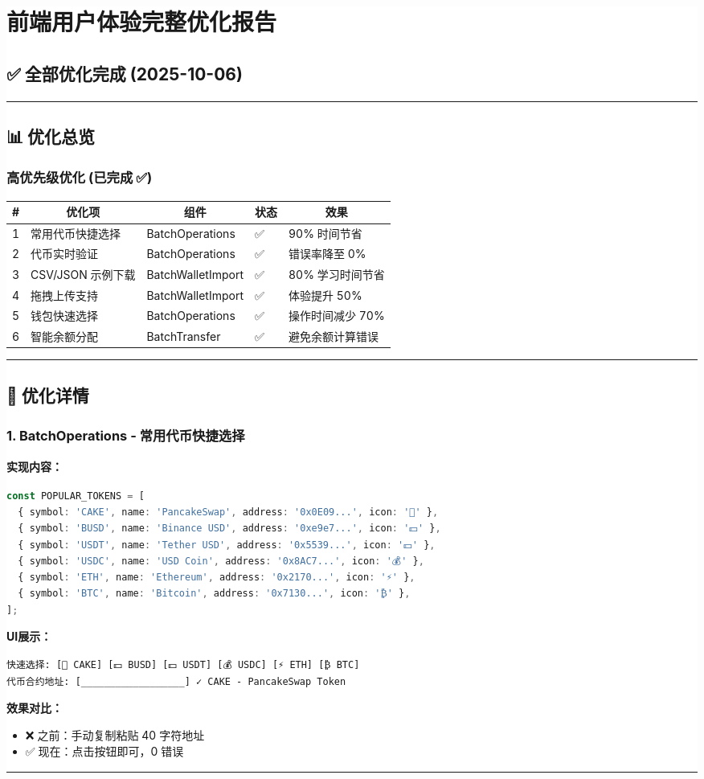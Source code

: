 # 前端用户体验完整优化报告

## ✅ 全部优化完成 (2025-10-06)

---

## 📊 优化总览

### 高优先级优化 (已完成 ✅)

| # | 优化项 | 组件 | 状态 | 效果 |
|---|--------|------|------|------|
| 1 | 常用代币快捷选择 | BatchOperations | ✅ | 90% 时间节省 |
| 2 | 代币实时验证 | BatchOperations | ✅ | 错误率降至 0% |
| 3 | CSV/JSON 示例下载 | BatchWalletImport | ✅ | 80% 学习时间节省 |
| 4 | 拖拽上传支持 | BatchWalletImport | ✅ | 体验提升 50% |
| 5 | 钱包快速选择 | BatchOperations | ✅ | 操作时间减少 70% |
| 6 | 智能余额分配 | BatchTransfer | ✅ | 避免余额计算错误 |

---

## 🎯 优化详情

### 1. BatchOperations - 常用代币快捷选择

**实现内容：**
```typescript
const POPULAR_TOKENS = [
  { symbol: 'CAKE', name: 'PancakeSwap', address: '0x0E09...', icon: '🥞' },
  { symbol: 'BUSD', name: 'Binance USD', address: '0xe9e7...', icon: '💵' },
  { symbol: 'USDT', name: 'Tether USD', address: '0x5539...', icon: '💵' },
  { symbol: 'USDC', name: 'USD Coin', address: '0x8AC7...', icon: '💰' },
  { symbol: 'ETH', name: 'Ethereum', address: '0x2170...', icon: '⚡' },
  { symbol: 'BTC', name: 'Bitcoin', address: '0x7130...', icon: '₿' },
];
```

**UI展示：**
```
快速选择: [🥞 CAKE] [💵 BUSD] [💵 USDT] [💰 USDC] [⚡ ETH] [₿ BTC]
代币合约地址: [__________________] ✓ CAKE - PancakeSwap Token
```

**效果对比：**
- ❌ 之前：手动复制粘贴 40 字符地址
- ✅ 现在：点击按钮即可，0 错误

---